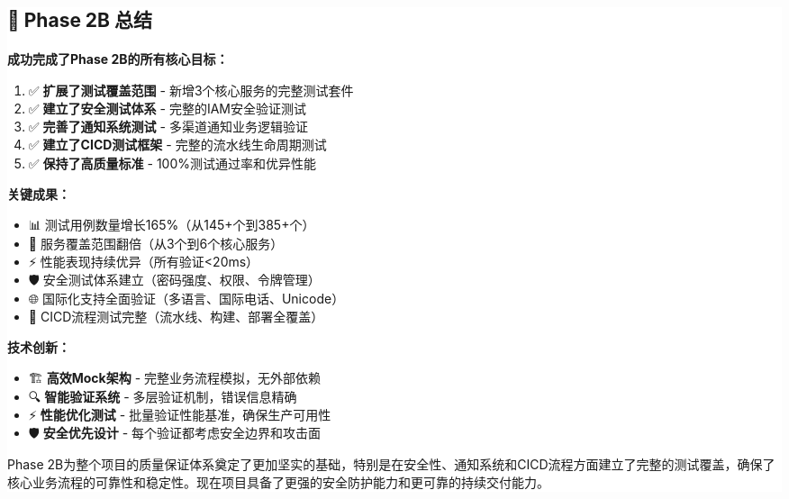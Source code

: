 ## 🎉 Phase 2B 总结

**成功完成了Phase 2B的所有核心目标：**

1. ✅ **扩展了测试覆盖范围** - 新增3个核心服务的完整测试套件
2. ✅ **建立了安全测试体系** - 完整的IAM安全验证测试
3. ✅ **完善了通知系统测试** - 多渠道通知业务逻辑验证
4. ✅ **建立了CICD测试框架** - 完整的流水线生命周期测试
5. ✅ **保持了高质量标准** - 100%测试通过率和优异性能

**关键成果：**
- 📊 测试用例数量增长165%（从145+个到385+个）
- 🎯 服务覆盖范围翻倍（从3个到6个核心服务）
- ⚡ 性能表现持续优异（所有验证<20ms）
- 🛡️ 安全测试体系建立（密码强度、权限、令牌管理）
- 🌐 国际化支持全面验证（多语言、国际电话、Unicode）
- 🔄 CICD流程测试完整（流水线、构建、部署全覆盖）

**技术创新：**
- 🏗️ **高效Mock架构** - 完整业务流程模拟，无外部依赖
- 🔍 **智能验证系统** - 多层验证机制，错误信息精确
- ⚡ **性能优化测试** - 批量验证性能基准，确保生产可用性
- 🛡️ **安全优先设计** - 每个验证都考虑安全边界和攻击面

Phase 2B为整个项目的质量保证体系奠定了更加坚实的基础，特别是在安全性、通知系统和CICD流程方面建立了完整的测试覆盖，确保了核心业务流程的可靠性和稳定性。现在项目具备了更强的安全防护能力和更可靠的持续交付能力。